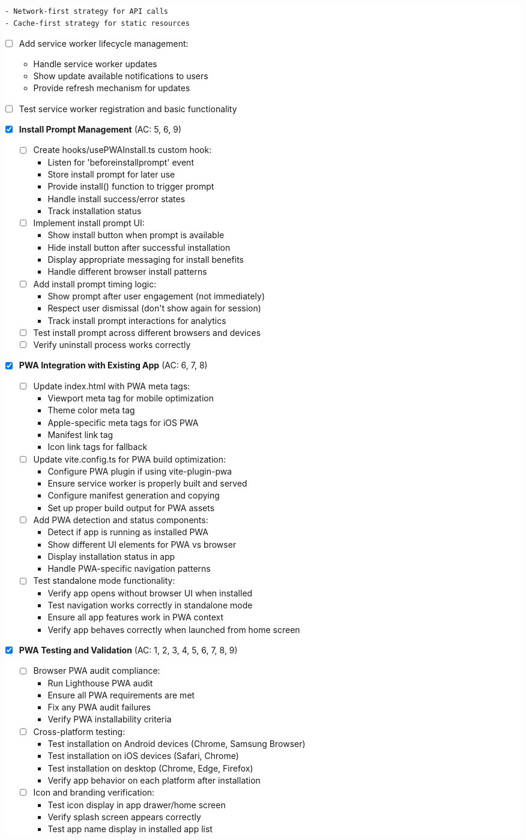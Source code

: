     - Network-first strategy for API calls
    - Cache-first strategy for static resources
  - [ ] Add service worker lifecycle management:
    - Handle service worker updates
    - Show update available notifications to users
    - Provide refresh mechanism for updates
  - [ ] Test service worker registration and basic functionality

- [x] **Install Prompt Management** (AC: 5, 6, 9)
  - [ ] Create hooks/usePWAInstall.ts custom hook:
    - Listen for 'beforeinstallprompt' event
    - Store install prompt for later use
    - Provide install() function to trigger prompt
    - Handle install success/error states
    - Track installation status
  - [ ] Implement install prompt UI:
    - Show install button when prompt is available
    - Hide install button after successful installation
    - Display appropriate messaging for install benefits
    - Handle different browser install patterns
  - [ ] Add install prompt timing logic:
    - Show prompt after user engagement (not immediately)
    - Respect user dismissal (don't show again for session)
    - Track install prompt interactions for analytics
  - [ ] Test install prompt across different browsers and devices
  - [ ] Verify uninstall process works correctly

- [x] **PWA Integration with Existing App** (AC: 6, 7, 8)
  - [ ] Update index.html with PWA meta tags:
    - Viewport meta tag for mobile optimization
    - Theme color meta tag
    - Apple-specific meta tags for iOS PWA
    - Manifest link tag
    - Icon link tags for fallback
  - [ ] Update vite.config.ts for PWA build optimization:
    - Configure PWA plugin if using vite-plugin-pwa
    - Ensure service worker is properly built and served
    - Configure manifest generation and copying
    - Set up proper build output for PWA assets
  - [ ] Add PWA detection and status components:
    - Detect if app is running as installed PWA
    - Show different UI elements for PWA vs browser
    - Display installation status in app
    - Handle PWA-specific navigation patterns
  - [ ] Test standalone mode functionality:
    - Verify app opens without browser UI when installed
    - Test navigation works correctly in standalone mode
    - Ensure all app features work in PWA context
    - Verify app behaves correctly when launched from home screen

- [x] **PWA Testing and Validation** (AC: 1, 2, 3, 4, 5, 6, 7, 8, 9)
  - [ ] Browser PWA audit compliance:
    - Run Lighthouse PWA audit
    - Ensure all PWA requirements are met
    - Fix any PWA audit failures
    - Verify PWA installability criteria
  - [ ] Cross-platform testing:
    - Test installation on Android devices (Chrome, Samsung Browser)
    - Test installation on iOS devices (Safari, Chrome)
    - Test installation on desktop (Chrome, Edge, Firefox)
    - Verify app behavior on each platform after installation
  - [ ] Icon and branding verification:
    - Test icon display in app drawer/home screen
    - Verify splash screen appears correctly
    - Test app name display in installed app list